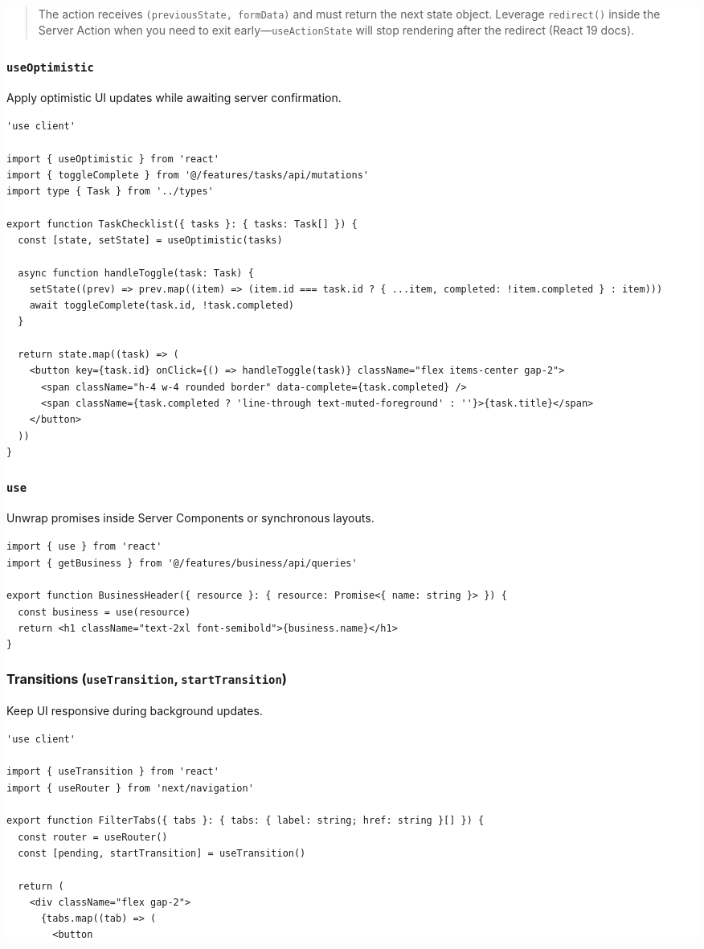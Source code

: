 > The action receives `(previousState, formData)` and must return the next state object. Leverage `redirect()` inside the Server Action when you need to exit early—`useActionState` will stop rendering after the redirect (React 19 docs).

### `useOptimistic`

Apply optimistic UI updates while awaiting server confirmation.

```tsx
'use client'

import { useOptimistic } from 'react'
import { toggleComplete } from '@/features/tasks/api/mutations'
import type { Task } from '../types'

export function TaskChecklist({ tasks }: { tasks: Task[] }) {
  const [state, setState] = useOptimistic(tasks)

  async function handleToggle(task: Task) {
    setState((prev) => prev.map((item) => (item.id === task.id ? { ...item, completed: !item.completed } : item)))
    await toggleComplete(task.id, !task.completed)
  }

  return state.map((task) => (
    <button key={task.id} onClick={() => handleToggle(task)} className="flex items-center gap-2">
      <span className="h-4 w-4 rounded border" data-complete={task.completed} />
      <span className={task.completed ? 'line-through text-muted-foreground' : ''}>{task.title}</span>
    </button>
  ))
}
```

### `use`

Unwrap promises inside Server Components or synchronous layouts.

```tsx
import { use } from 'react'
import { getBusiness } from '@/features/business/api/queries'

export function BusinessHeader({ resource }: { resource: Promise<{ name: string }> }) {
  const business = use(resource)
  return <h1 className="text-2xl font-semibold">{business.name}</h1>
}
```

### Transitions (`useTransition`, `startTransition`)

Keep UI responsive during background updates.

```tsx
'use client'

import { useTransition } from 'react'
import { useRouter } from 'next/navigation'

export function FilterTabs({ tabs }: { tabs: { label: string; href: string }[] }) {
  const router = useRouter()
  const [pending, startTransition] = useTransition()

  return (
    <div className="flex gap-2">
      {tabs.map((tab) => (
        <button
```